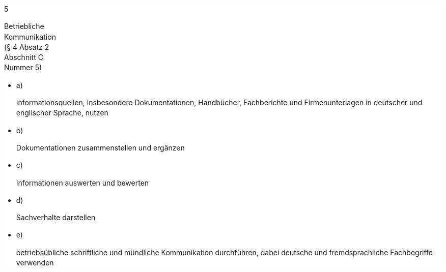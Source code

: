 <tr>

<td style="border-right: 0.5pt solid ; " align="center" valign="top" charoff="50">

5

</td>

<td style="border-right: 0.5pt solid ; " align="left" valign="top" charoff="50">

Betriebliche  
Kommunikation  
(§ 4 Absatz 2  
Abschnitt C  
Nummer 5)

</td>

<td style="border-right: 0.5pt solid ; " align="left" valign="top" charoff="50">

  - a)
    
    <div>
    
    Informationsquellen, insbesondere Dokumentationen, Handbücher,
    Fachberichte und Firmenunterlagen in deutscher und englischer
    Sprache, nutzen
    
    </div>

  - b)
    
    <div>
    
    Dokumentationen zusammenstellen und ergänzen
    
    </div>

  - c)
    
    <div>
    
    Informationen auswerten und bewerten
    
    </div>

  - d)
    
    <div>
    
    Sachverhalte darstellen
    
    </div>

  - e)
    
    <div>
    
    betriebsübliche schriftliche und mündliche Kommunikation
    durchführen, dabei deutsche und fremdsprachliche Fachbegriffe
    verwenden
    
    </div>
